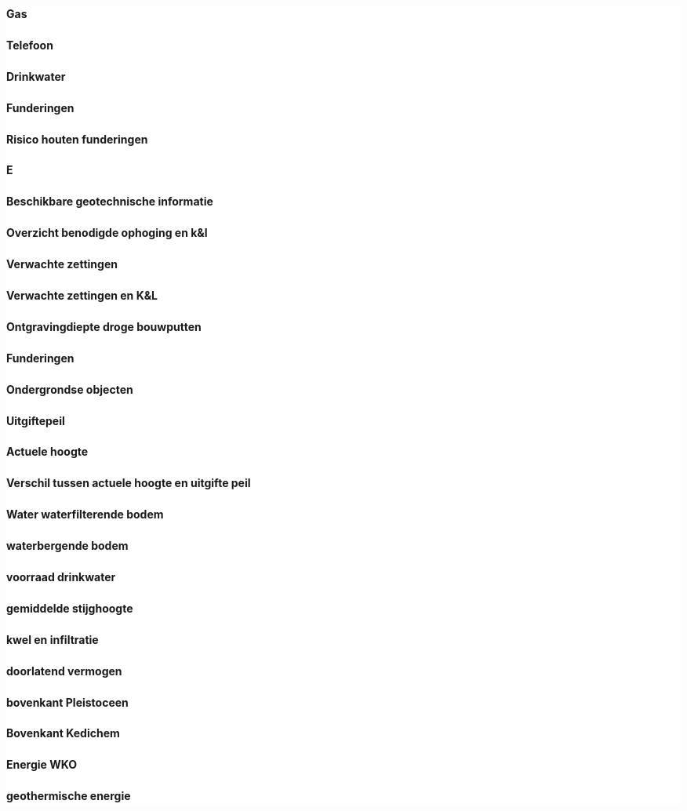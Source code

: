 #### Gas 

#### Telefoon 

#### Drinkwater 

#### Funderingen 

#### Risico houten funderingen 

#### E 

#### Beschikbare geotechnische informatie 

#### Overzicht benodigde ophoging en k&l 

#### Verwachte zettingen 

#### Verwachte zettingen en K&L 

#### Ontgravingdiepte droge bouwputten 

#### Funderingen 

#### Ondergrondse objecten 

#### Uitgiftepeil 

#### Actuele hoogte 

#### Verschil tussen actuele hoogte en uitgifte peil 

#### Water waterfilterende bodem 

#### waterbergende bodem 

#### voorraad drinkwater 

#### gemiddelde stijghoogte 

#### kwel en infiltratie 

#### doorlatend vermogen 

#### bovenkant Pleistoceen 

#### Bovenkant Kedichem 

#### Energie WKO 

#### geothermische energie 

